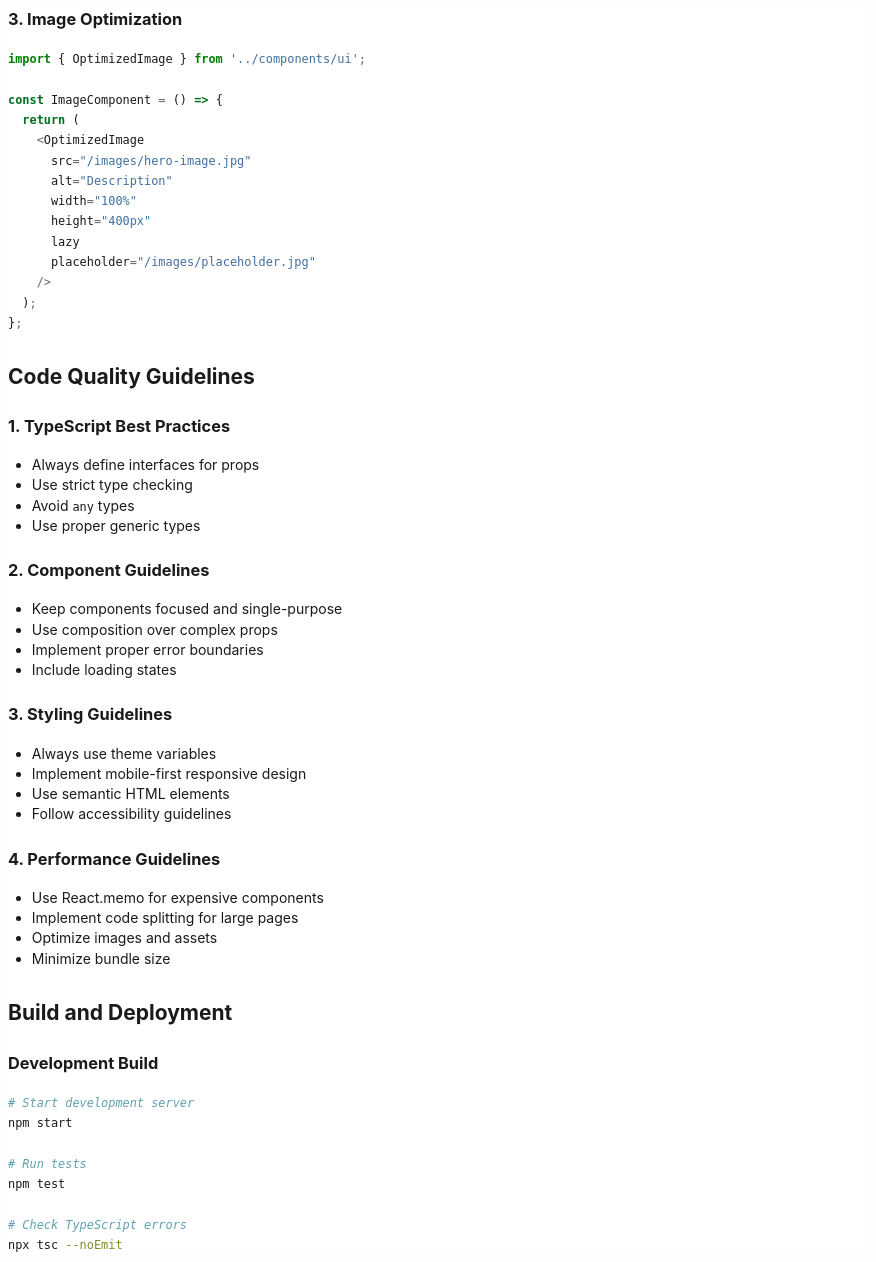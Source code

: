 ### 3. Image Optimization
```typescript
import { OptimizedImage } from '../components/ui';

const ImageComponent = () => {
  return (
    <OptimizedImage
      src="/images/hero-image.jpg"
      alt="Description"
      width="100%"
      height="400px"
      lazy
      placeholder="/images/placeholder.jpg"
    />
  );
};
```

## Code Quality Guidelines

### 1. TypeScript Best Practices
- Always define interfaces for props
- Use strict type checking
- Avoid `any` types
- Use proper generic types

### 2. Component Guidelines
- Keep components focused and single-purpose
- Use composition over complex props
- Implement proper error boundaries
- Include loading states

### 3. Styling Guidelines
- Always use theme variables
- Implement mobile-first responsive design
- Use semantic HTML elements
- Follow accessibility guidelines

### 4. Performance Guidelines
- Use React.memo for expensive components
- Implement code splitting for large pages
- Optimize images and assets
- Minimize bundle size

## Build and Deployment

### Development Build
```bash
# Start development server
npm start

# Run tests
npm test

# Check TypeScript errors
npx tsc --noEmit
```
